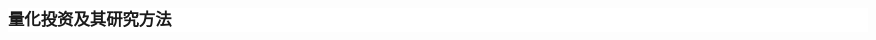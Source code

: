 <html>
 <head></head>
 <body>
  <div class="region-main menu-hided">
   <div class="db-main knowledge-wrap">
    <div class="folder-main inner-pad">
     <div class="folder-title pushed">
      <h3>量化投资及其研究方法</h3>
     </div>
     <div class="notebook notebook-detail">
      <div class="cell-list">
       <div class="cell cell-markdown no-handle no-toggler">
        <div class="code" style="display: none;">
         <div class="input-wrapper">
          <div class="input">
           <div class="CodeMirror cm-s-default CodeMirror-wrap">
            <div style="overflow: hidden; position: relative; width: 3px; height: 0px; top: 8px; left: 35px;">
             <textarea autocorrect="off" autocapitalize="off" spellcheck="false" tabindex="0" style="position: absolute; bottom: -1em; padding: 0px; width: 1000px; height: 1em; outline: none;"></textarea>
            </div>
            <div class="CodeMirror-vscrollbar" tabindex="-1" cm-not-content="true" style="bottom: 0px; width: 18px; pointer-events: none;">
             <div style="min-width: 1px; height: 0px;"></div>
            </div>
            <div class="CodeMirror-hscrollbar" tabindex="-1" cm-not-content="true" style="height: 18px; pointer-events: none;">
             <div style="height: 100%; min-height: 1px; width: 0px;"></div>
            </div>
            <div class="CodeMirror-scrollbar-filler" cm-not-content="true"></div>
            <div class="CodeMirror-gutter-filler" cm-not-content="true"></div>
            <div class="CodeMirror-scroll" tabindex="-1" style="height: auto;">
             <div class="CodeMirror-sizer" style="margin-left: 31px; padding-right: 0px; padding-bottom: 0px; margin-bottom: 0px; border-right-width: 30px; min-height: 188px;">
              <div style="position: relative; top: 0px;">
               <div class="CodeMirror-lines" role="presentation">
                <div role="presentation" style="position: relative; outline: none;">
                 <div class="CodeMirror-measure">
                  <pre><span>xxxxxxxxxx</span></pre>
                  <div class="CodeMirror-linenumber CodeMirror-gutter-elt">
                   <div>
                    9
                   </div>
                  </div>
                 </div>
                 <div class="CodeMirror-measure"></div>
                 <div style="position: relative; z-index: 1;"></div>
                 <div class="CodeMirror-cursors">
                  <div class="CodeMirror-cursor" style="left: 4px; top: 0px; height: 20px;">
                   &nbsp;
                  </div>
                 </div>
                 <div class="CodeMirror-code" role="presentation">
                  <div style="position: relative;">
                   <div class="CodeMirror-gutter-wrapper" style="left: -31px;">
                    <div class="CodeMirror-linenumber CodeMirror-gutter-elt" style="left: 0px; width: 21px;">
                     1
                    </div>
                   </div>
                   <pre class=" CodeMirror-line " role="presentation"><span role="presentation" style="padding-right: 0.1px;"><span class="cm-header cm-header-1"># 目录</span></span></pre>
                  </div>
                  <div style="position: relative;">
                   <div class="CodeMirror-gutter-wrapper" style="left: -31px;">
                    <div class="CodeMirror-linenumber CodeMirror-gutter-elt" style="left: 0px; width: 21px;">